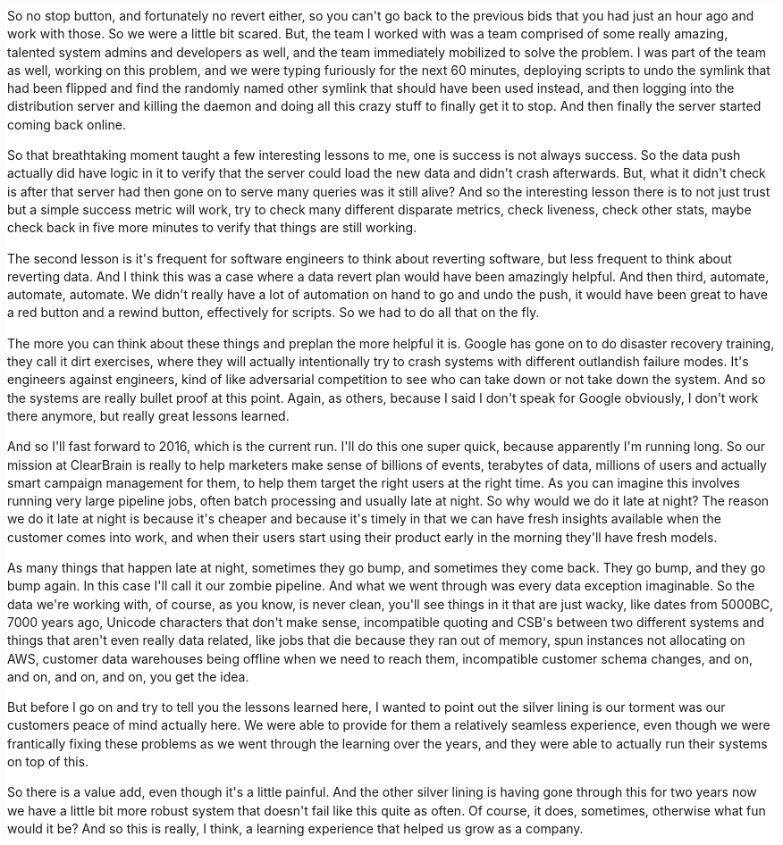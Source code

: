 So no stop button, and fortunately no revert either, so you can't go back to the previous bids that you had just an hour ago and work with those. So we were a little bit scared. But, the team I worked with was a team comprised of some really amazing, talented system admins and developers as well, and the team immediately mobilized to solve the problem. I was part of the team as well, working on this problem, and we were typing furiously for the next 60 minutes, deploying scripts to undo the symlink that had been flipped and find the randomly named other symlink that should have been used instead, and then logging into the distribution server and killing the daemon and doing all this crazy stuff to finally get it to stop. And then finally the server started coming back online.

So that breathtaking moment taught a few interesting lessons to me, one is success is not always success. So the data push actually did have logic in it to verify that the server could load the new data and didn't crash afterwards. But, what it didn't check is after that server had then gone on to serve many queries was it still alive? And so the interesting lesson there is to not just trust but a simple success metric will work, try to check many different disparate metrics, check liveness, check other stats, maybe check back in five more minutes to verify that things are still working.

The second lesson is it's frequent for software engineers to think about reverting software, but less frequent to think about reverting data. And I think this was a case where a data revert plan would have been amazingly helpful. And then third, automate, automate, automate. We didn't really have a lot of automation on hand to go and undo the push, it would have been great to have a red button and a rewind button, effectively for scripts. So we had to do all that on the fly.

The more you can think about these things and preplan the more helpful it is. Google has gone on to do disaster recovery training, they call it dirt exercises, where they will actually intentionally try to crash systems with different outlandish failure modes. It's engineers against engineers, kind of like adversarial competition to see who can take down or not take down the system. And so the systems are really bullet proof at this point. Again, as others, because I said I don't speak for Google obviously, I don't work there anymore, but really great lessons learned.

And so I'll fast forward to 2016, which is the current run. I'll do this one super quick, because apparently I'm running long. So our mission at ClearBrain is really to help marketers make sense of billions of events, terabytes of data, millions of users and actually smart campaign management for them, to help them target the right users at the right time. As you can imagine this involves running very large pipeline jobs, often batch processing and usually late at night. So why would we do it late at night? The reason we do it late at night is because it's cheaper and because it's timely in that we can have fresh insights available when the customer comes into work, and when their users start using their product early in the morning they'll have fresh models.

As many things that happen late at night, sometimes they go bump, and sometimes they come back. They go bump, and they go bump again. In this case I'll call it our zombie pipeline. And what we went through was every data exception imaginable. So the data we're working with, of course, as you know, is never clean, you'll see things in it that are just wacky, like dates from 5000BC, 7000 years ago, Unicode characters that don't make sense, incompatible quoting and CSB's between two different systems and things that aren't even really data related, like jobs that die because they ran out of memory, spun instances not allocating on AWS, customer data warehouses being offline when we need to reach them, incompatible customer schema changes, and on, and on, and on, and on, you get the idea.

But before I go on and try to tell you the lessons learned here, I wanted to point out the silver lining is our torment was our customers peace of mind actually here. We were able to provide for them a relatively seamless experience, even though we were frantically fixing these problems as we went through the learning over the years, and they were able to actually run their systems on top of this.

So there is a value add, even though it's a little painful. And the other silver lining is having gone through this for two years now we have a little bit more robust system that doesn't fail like this quite as often. Of course, it does, sometimes, otherwise what fun would it be? And so this is really, I think, a learning experience that helped us grow as a company.
